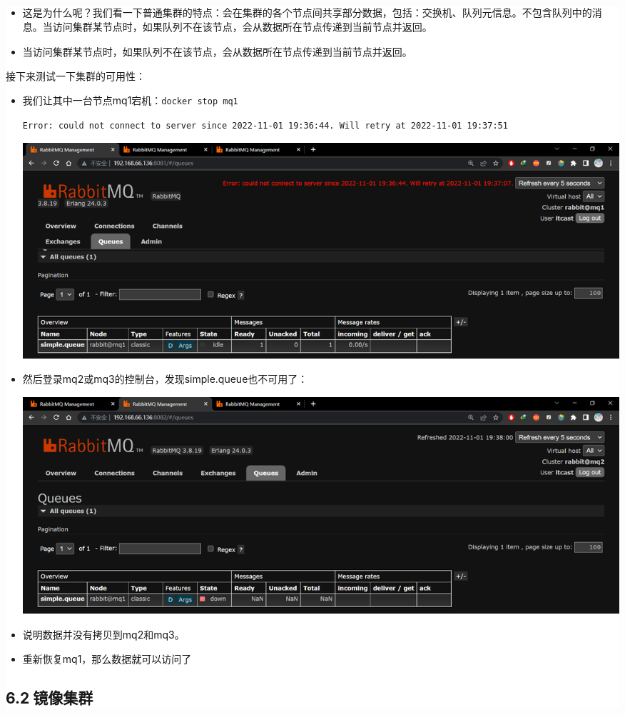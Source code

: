 * 这是为什么呢？我们看一下普通集群的特点：会在集群的各个节点间共享部分数据，包括：交换机、队列元信息。不包含队列中的消息。当访问集群某节点时，如果队列不在该节点，会从数据所在节点传递到当前节点并返回。

* 当访问集群某节点时，如果队列不在该节点，会从数据所在节点传递到当前节点并返回。

接下来测试一下集群的可用性：

* 我们让其中一台节点mq1宕机：`docker stop mq1`

  ```apl
  Error: could not connect to server since 2022-11-01 19:36:44. Will retry at 2022-11-01 19:37:51
  ```

  ![](..\图片\2-20【RabbitMQ】\6-6mq1挂机.png)

* 然后登录mq2或mq3的控制台，发现simple.queue也不可用了：

  ![](..\图片\2-20【RabbitMQ】\6-7mq2不可用.png)

* 说明数据并没有拷贝到mq2和mq3。

* 重新恢复mq1，那么数据就可以访问了

## 6.2 镜像集群
